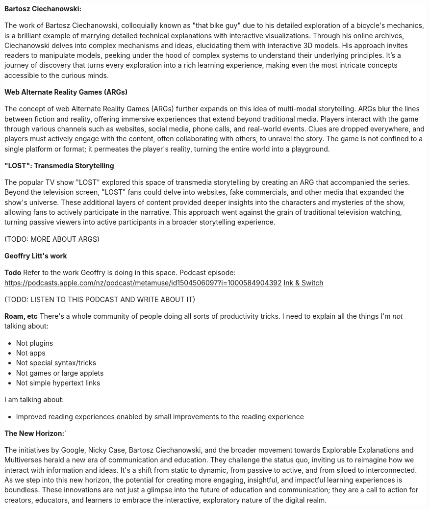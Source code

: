 **Bartosz Ciechanowski:**

The work of Bartosz Ciechanowski, colloquially known as "that bike guy" due to his detailed exploration of a bicycle's mechanics, is a brilliant example of marrying detailed technical explanations with interactive visualizations. Through his online archives, Ciechanowski delves into complex mechanisms and ideas, elucidating them with interactive 3D models. His approach invites readers to manipulate models, peeking under the hood of complex systems to understand their underlying principles. It’s a journey of discovery that turns every exploration into a rich learning experience, making even the most intricate concepts accessible to the curious minds.

**Web Alternate Reality Games (ARGs)**

The concept of web Alternate Reality Games (ARGs) further expands on this idea of multi-modal storytelling. ARGs blur the lines between fiction and reality, offering immersive experiences that extend beyond traditional media. Players interact with the game through various channels such as websites, social media, phone calls, and real-world events. Clues are dropped everywhere, and players must actively engage with the content, often collaborating with others, to unravel the story. The game is not confined to a single platform or format; it permeates the player's reality, turning the entire world into a playground.

**"LOST": Transmedia Storytelling**

The popular TV show "LOST" explored this space of transmedia storytelling by creating an ARG that accompanied the series. Beyond the television screen, "LOST" fans could delve into websites, fake commercials, and other media that expanded the show's universe. These additional layers of content provided deeper insights into the characters and mysteries of the show, allowing fans to actively participate in the narrative. This approach went against the grain of traditional television watching, turning passive viewers into active participants in a broader storytelling experience.

(TODO: MORE ABOUT ARGS)

**Geoffry Litt's work**

**Todo**
Refer to the work Geoffry is doing in this space.
Podcast episode: https://podcasts.apple.com/nz/podcast/metamuse/id1504506097?i=1000584904392
[Ink & Switch][1]

(TODO: LISTEN TO THIS PODCAST AND WRITE ABOUT IT)

**Roam, etc**
There's a whole community of people doing all sorts of productivity tricks. I need to explain all the things I'm _not_ talking about:

- Not plugins
- Not apps
- Not special syntax/tricks
- Not games or large applets
- Not simple hypertext links

I am talking about:

- Improved reading experiences enabled by small improvements to the reading experience

**The New Horizon:**\`

The initiatives by Google, Nicky Case, Bartosz Ciechanowski, and the broader movement towards Explorable Explanations and Multiverses herald a new era of communication and education. They challenge the status quo, inviting us to reimagine how we interact with information and ideas. It's a shift from static to dynamic, from passive to active, and from siloed to interconnected. As we step into this new horizon, the potential for creating more engaging, insightful, and impactful learning experiences is boundless. These innovations are not just a glimpse into the future of education and communication; they are a call to action for creators, educators, and learners to embrace the interactive, exploratory nature of the digital realm.


[1]:	https://www.inkandswitch.com
[2]:	http://squeakland.org/content/articles/attach/how_children_learn.pdf
[3]:	http://www.worrydream.com/ExplorableExplanations/
[4]:	http://www.nytimes.com/projects/2012/snow-fall/
[image-1]:	https://picadilly-jonbell-lot23.vercel.app/_next/static/media/[2023-06-13]Interaction%20Gallery%20Notes.daf07215.png